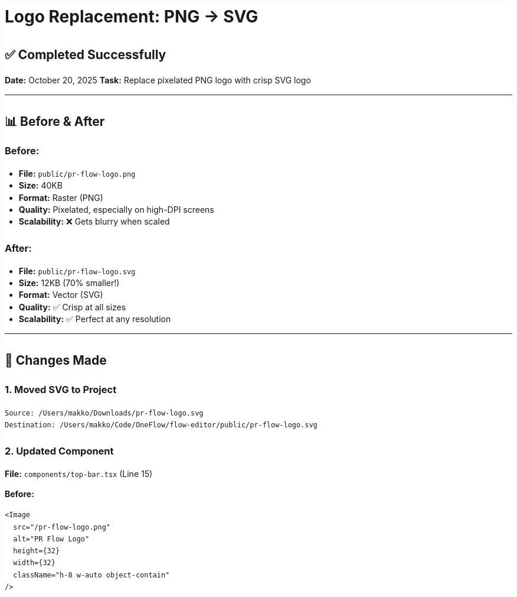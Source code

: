 # Logo Replacement: PNG → SVG

## ✅ Completed Successfully

**Date:** October 20, 2025
**Task:** Replace pixelated PNG logo with crisp SVG logo

---

## 📊 Before & After

### **Before:**
- **File:** `public/pr-flow-logo.png`
- **Size:** 40KB
- **Format:** Raster (PNG)
- **Quality:** Pixelated, especially on high-DPI screens
- **Scalability:** ❌ Gets blurry when scaled

### **After:**
- **File:** `public/pr-flow-logo.svg`
- **Size:** 12KB (70% smaller!)
- **Format:** Vector (SVG)
- **Quality:** ✅ Crisp at all sizes
- **Scalability:** ✅ Perfect at any resolution

---

## 🔧 Changes Made

### **1. Moved SVG to Project**
```bash
Source: /Users/makko/Downloads/pr-flow-logo.svg
Destination: /Users/makko/Code/OneFlow/flow-editor/public/pr-flow-logo.svg
```

### **2. Updated Component**
**File:** `components/top-bar.tsx` (Line 15)

**Before:**
```tsx
<Image
  src="/pr-flow-logo.png"
  alt="PR Flow Logo"
  height={32}
  width={32}
  className="h-8 w-auto object-contain"
/>
```
